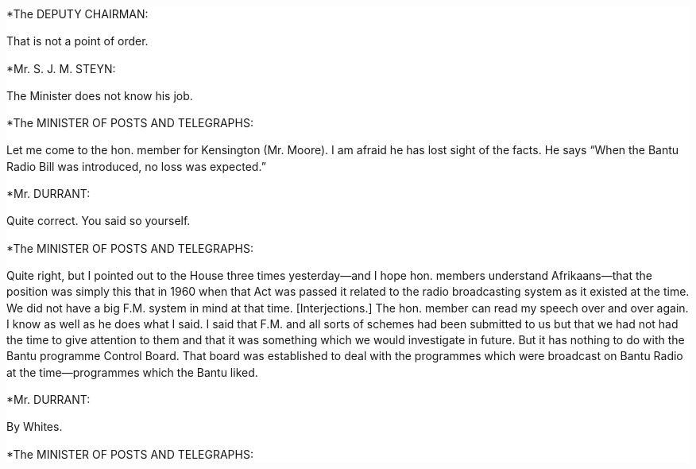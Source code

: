 <speech by="#deputy_chairman">

<from>*The <person refersTo="hansard_za">DEPUTY CHAIRMAN</person>:</from>

<p>That is not a point of order.</p>

</speech>

<speech by="#steyn">

<from>*Mr. <person refersTo="hansard_za">S. J. M. STEYN</person>:</from>

<p>The Minister does not know his job.</p>

</speech>

<speech by="#minister_of_posts_and_telegraphs">

<from>*The <person refersTo="hansard_za">MINISTER OF POSTS AND TELEGRAPHS</person>:</from>

<p>Let me come to the hon. member for Kensington (Mr. Moore). I am afraid he has lost sight of the facts. He says &#x201C;When the Bantu Radio Bill was introduced, no loss was expected.&#x201D;</p>

</speech>

<speech by="#durrant">

<from>*Mr. <person refersTo="hansard_za">DURRANT</person>:</from>

<p>Quite correct. You said so yourself.</p>

</speech>

<speech by="#minister_of_posts_and_telegraphs">

<from>*The <person refersTo="hansard_za">MINISTER OF POSTS AND TELEGRAPHS</person>:</from>

<p>Quite right, but I pointed out to the House three times yesterday&#x2014;and I hope hon. members understand Afrikaans&#x2014;that the position was simply this that in 1960 when that Act was passed it related to the radio broadcasting system as it existed at the time. We did not have a big F.M. system in mind at that time. [Interjections.] The hon. member can read my speech over and over again. I know as well as he does what I said. I said that F.M. and all sorts of schemes had been submitted to us but that we had not had the time to give attention to them and that it was something which we would investigate in future. But it has nothing to do with the Bantu programme Control Board. That board was established to deal with the programmes which were broadcast on Bantu Radio at the time&#x2014;programmes which the Bantu liked.</p>

</speech>

<speech by="#durrant">

<from>*Mr. <person refersTo="hansard_za">DURRANT</person>:</from>

<p>By Whites.</p>

</speech>

<speech by="#minister_of_posts_and_telegraphs">

<from>*The <person refersTo="hansard_za">MINISTER OF POSTS AND TELEGRAPHS</person>:</from>
